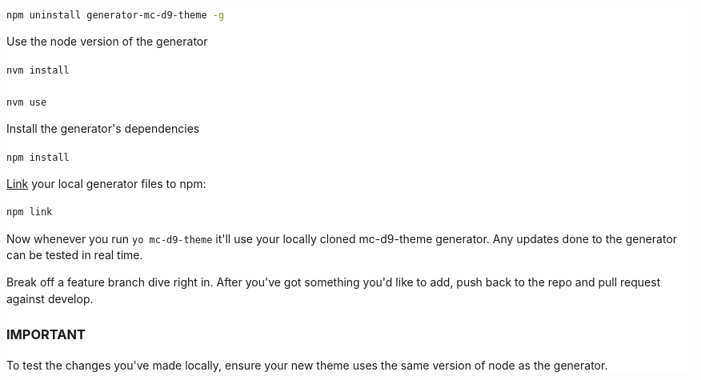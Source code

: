 ```bash
npm uninstall generator-mc-d9-theme -g
```

Use the node version of the generator

```bash
nvm install

nvm use
```

Install the generator's dependencies

```bash
npm install
```

[Link](https://docs.npmjs.com/cli/link) your local generator files to npm:

```bash
npm link
```

Now whenever you run `yo mc-d9-theme` it'll use your locally cloned mc-d9-theme generator. Any updates done to the generator can be tested in real time.

Break off a feature branch dive right in. After you've got something you'd like to add, push back to the repo and pull request against develop.

### IMPORTANT

To test the changes you've made locally, ensure your new theme uses the same version of node as the generator.
